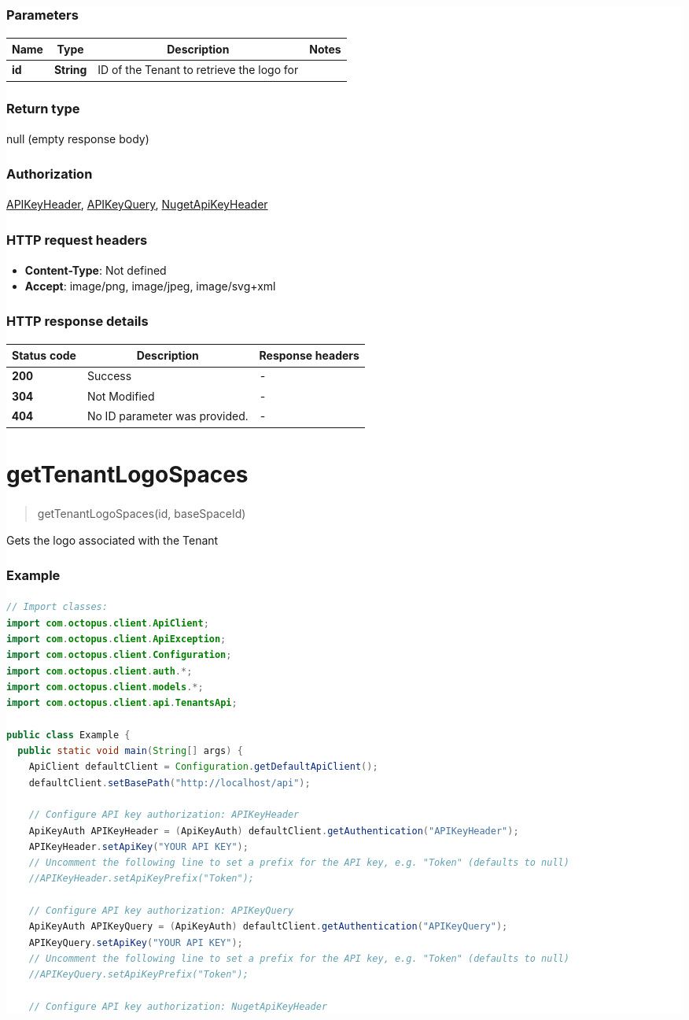### Parameters

Name | Type | Description  | Notes
------------- | ------------- | ------------- | -------------
 **id** | **String**| ID of the Tenant to retrieve the logo for |

### Return type

null (empty response body)

### Authorization

[APIKeyHeader](../README.md#APIKeyHeader), [APIKeyQuery](../README.md#APIKeyQuery), [NugetApiKeyHeader](../README.md#NugetApiKeyHeader)

### HTTP request headers

 - **Content-Type**: Not defined
 - **Accept**: image/png, image/jpeg, image/svg+xml

### HTTP response details
| Status code | Description | Response headers |
|-------------|-------------|------------------|
**200** | Success |  -  |
**304** | Not Modified |  -  |
**404** | No ID parameter was provided. |  -  |

<a name="getTenantLogoSpaces"></a>
# **getTenantLogoSpaces**
> getTenantLogoSpaces(id, baseSpaceId)

Gets the logo associated with the Tenant

### Example
```java
// Import classes:
import com.octopus.client.ApiClient;
import com.octopus.client.ApiException;
import com.octopus.client.Configuration;
import com.octopus.client.auth.*;
import com.octopus.client.models.*;
import com.octopus.client.api.TenantsApi;

public class Example {
  public static void main(String[] args) {
    ApiClient defaultClient = Configuration.getDefaultApiClient();
    defaultClient.setBasePath("http://localhost/api");
    
    // Configure API key authorization: APIKeyHeader
    ApiKeyAuth APIKeyHeader = (ApiKeyAuth) defaultClient.getAuthentication("APIKeyHeader");
    APIKeyHeader.setApiKey("YOUR API KEY");
    // Uncomment the following line to set a prefix for the API key, e.g. "Token" (defaults to null)
    //APIKeyHeader.setApiKeyPrefix("Token");

    // Configure API key authorization: APIKeyQuery
    ApiKeyAuth APIKeyQuery = (ApiKeyAuth) defaultClient.getAuthentication("APIKeyQuery");
    APIKeyQuery.setApiKey("YOUR API KEY");
    // Uncomment the following line to set a prefix for the API key, e.g. "Token" (defaults to null)
    //APIKeyQuery.setApiKeyPrefix("Token");

    // Configure API key authorization: NugetApiKeyHeader
```